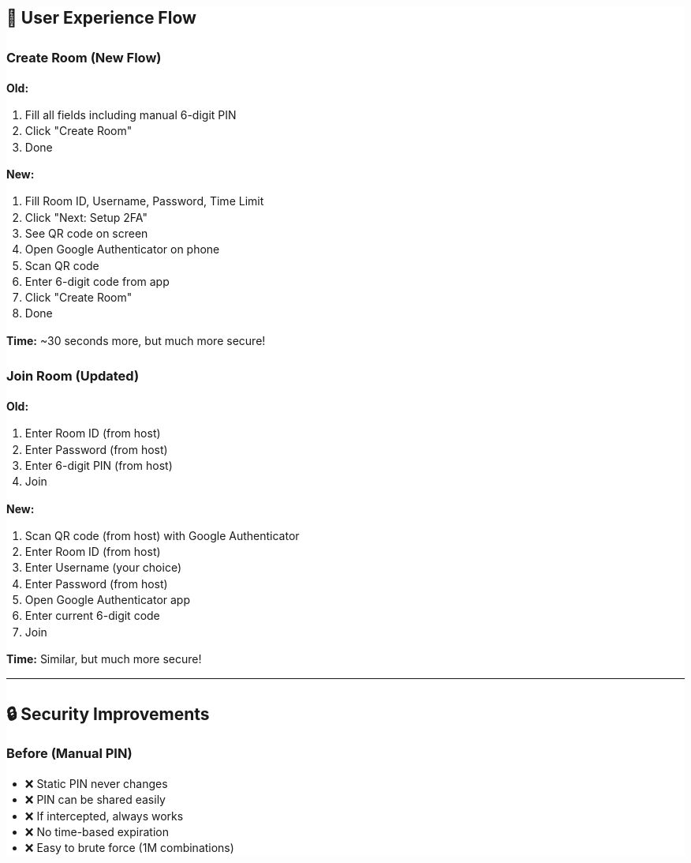 
## 📱 User Experience Flow

### Create Room (New Flow)

**Old:**
1. Fill all fields including manual 6-digit PIN
2. Click "Create Room"
3. Done

**New:**
1. Fill Room ID, Username, Password, Time Limit
2. Click "Next: Setup 2FA" 
3. See QR code on screen
4. Open Google Authenticator on phone
5. Scan QR code
6. Enter 6-digit code from app
7. Click "Create Room"
8. Done

**Time:** ~30 seconds more, but much more secure!

### Join Room (Updated)

**Old:**
1. Enter Room ID (from host)
2. Enter Password (from host)
3. Enter 6-digit PIN (from host)
4. Join

**New:**
1. Scan QR code (from host) with Google Authenticator
2. Enter Room ID (from host)
3. Enter Username (your choice)
4. Enter Password (from host)
5. Open Google Authenticator app
6. Enter current 6-digit code
7. Join

**Time:** Similar, but much more secure!

---

## 🔒 Security Improvements

### Before (Manual PIN)
- ❌ Static PIN never changes
- ❌ PIN can be shared easily
- ❌ If intercepted, always works
- ❌ No time-based expiration
- ❌ Easy to brute force (1M combinations)
